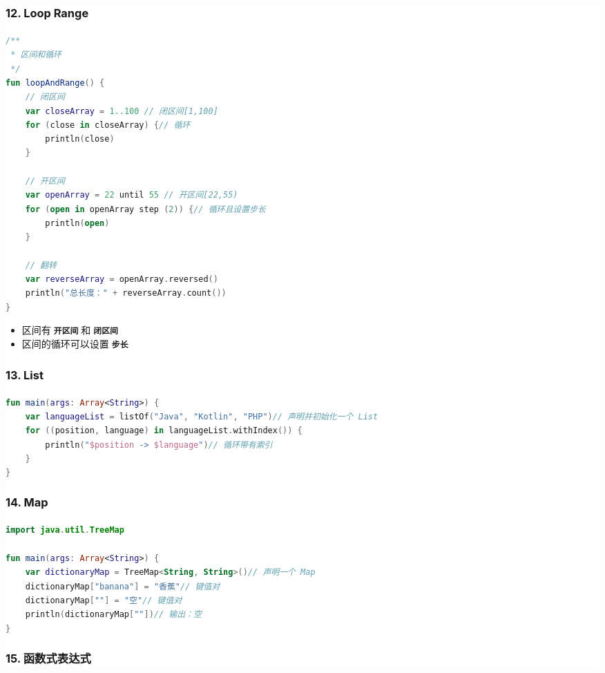 ### 12. Loop Range

```kotlin
/**
 * 区间和循环
 */
fun loopAndRange() {
    // 闭区间
    var closeArray = 1..100 // 闭区间[1,100]
    for (close in closeArray) {// 循环
        println(close)
    }

    // 开区间
    var openArray = 22 until 55 // 开区间[22,55)
    for (open in openArray step (2)) {// 循环且设置步长
        println(open)
    }

    // 翻转
    var reverseArray = openArray.reversed()
    println("总长度：" + reverseArray.count())
}
```

* 区间有 **`开区间`** 和 **`闭区间`**
* 区间的循环可以设置 **`步长`**

### 13. List

```kotlin
fun main(args: Array<String>) {
    var languageList = listOf("Java", "Kotlin", "PHP")// 声明并初始化一个 List
    for ((position, language) in languageList.withIndex()) {
        println("$position -> $language")// 循环带有索引
    }
}
```

### 14. Map

```kotlin
import java.util.TreeMap

fun main(args: Array<String>) {
    var dictionaryMap = TreeMap<String, String>()// 声明一个 Map
    dictionaryMap["banana"] = "香蕉"// 键值对
    dictionaryMap[""] = "空"// 键值对
    println(dictionaryMap[""])// 输出：空
}
```

### 15. 函数式表达式
